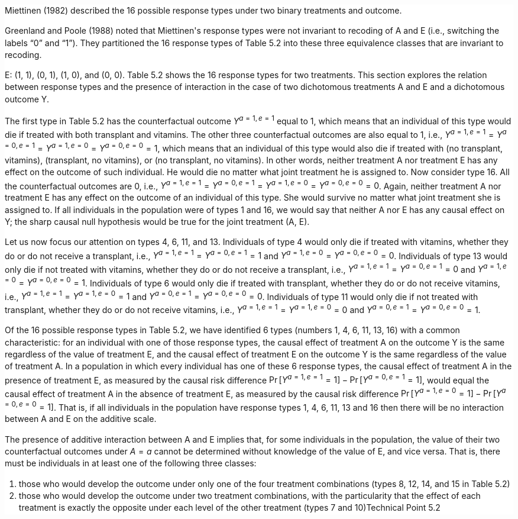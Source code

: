 
Miettinen (1982) described the 16 possible response types under two binary treatments and outcome.

Greenland and Poole (1988) noted that Miettinen's response types were not invariant to recoding of A and E (i.e., switching the labels “0” and “1”). They partitioned the 16 response types of Table 5.2 into these three equivalence classes that are invariant to recoding.

E: (1, 1), (0, 1), (1, 0), and (0, 0). Table 5.2 shows the 16 response types for two treatments. This section explores the relation between response types and the presence of interaction in the case of two dichotomous treatments A and E and a dichotomous outcome Y.

The first type in Table 5.2 has the counterfactual outcome $Y^{a=1,e=1}$ equal to 1, which means that an individual of this type would die if treated with both transplant and vitamins. The other three counterfactual outcomes are also equal to 1, i.e., $Y^{a=1,e=1} = Y^{a=0,e=1} = Y^{a=1,e=0} = Y^{a=0,e=0} = 1$, which means that an individual of this type would also die if treated with (no transplant, vitamins), (transplant, no vitamins), or (no transplant, no vitamins). In other words, neither treatment A nor treatment E has any effect on the outcome of such individual. He would die no matter what joint treatment he is assigned to. Now consider type 16. All the counterfactual outcomes are 0, i.e., $Y^{a=1,e=1} = Y^{a=0,e=1} = Y^{a=1,e=0} = Y^{a=0,e=0} = 0$. Again, neither treatment A nor treatment E has any effect on the outcome of an individual of this type. She would survive no matter what joint treatment she is assigned to. If all individuals in the population were of types 1 and 16, we would say that neither A nor E has any causal effect on Y; the sharp causal null hypothesis would be true for the joint treatment (A, E).

Let us now focus our attention on types 4, 6, 11, and 13. Individuals of type 4 would only die if treated with vitamins, whether they do or do not receive a transplant, i.e., $Y^{a=1,e=1} = Y^{a=0,e=1} = 1$ and $Y^{a=1,e=0} = Y^{a=0,e=0} = 0$. Individuals of type 13 would only die if not treated with vitamins, whether they do or do not receive a transplant, i.e., $Y^{a=1,e=1} = Y^{a=0,e=1} = 0$ and $Y^{a=1,e=0} = Y^{a=0,e=0} = 1$. Individuals of type 6 would only die if treated with transplant, whether they do or do not receive vitamins, i.e., $Y^{a=1,e=1} = Y^{a=1,e=0} = 1$ and $Y^{a=0,e=1} = Y^{a=0,e=0} = 0$. Individuals of type 11 would only die if not treated with transplant, whether they do or do not receive vitamins, i.e., $Y^{a=1,e=1} = Y^{a=1,e=0} = 0$ and $Y^{a=0,e=1} = Y^{a=0,e=0} = 1$.

Of the 16 possible response types in Table 5.2, we have identified 6 types (numbers 1, 4, 6, 11, 13, 16) with a common characteristic: for an individual with one of those response types, the causal effect of treatment A on the outcome Y is the same regardless of the value of treatment E, and the causal effect of treatment E on the outcome Y is the same regardless of the value of treatment A. In a population in which every individual has one of these 6 response types, the causal effect of treatment A in the presence of treatment E, as measured by the causal risk difference $\Pr[Y^{a=1,e=1} = 1] - \Pr[Y^{a=0,e=1} = 1]$, would equal the causal effect of treatment A in the absence of treatment E, as measured by the causal risk difference $\Pr[Y^{a=1,e=0} = 1] - \Pr[Y^{a=0,e=0} = 1]$. That is, if all individuals in the population have response types 1, 4, 6, 11, 13 and 16 then there will be no interaction between A and E on the additive scale.

The presence of additive interaction between A and E implies that, for some individuals in the population, the value of their two counterfactual outcomes under $A = a$ cannot be determined without knowledge of the value of E, and vice versa. That is, there must be individuals in at least one of the following three classes:

1. those who would develop the outcome under only one of the four treatment combinations (types 8, 12, 14, and 15 in Table 5.2)
2. those who would develop the outcome under two treatment combinations, with the particularity that the effect of each treatment is exactly the opposite under each level of the other treatment (types 7 and 10)Technical Point 5.2
